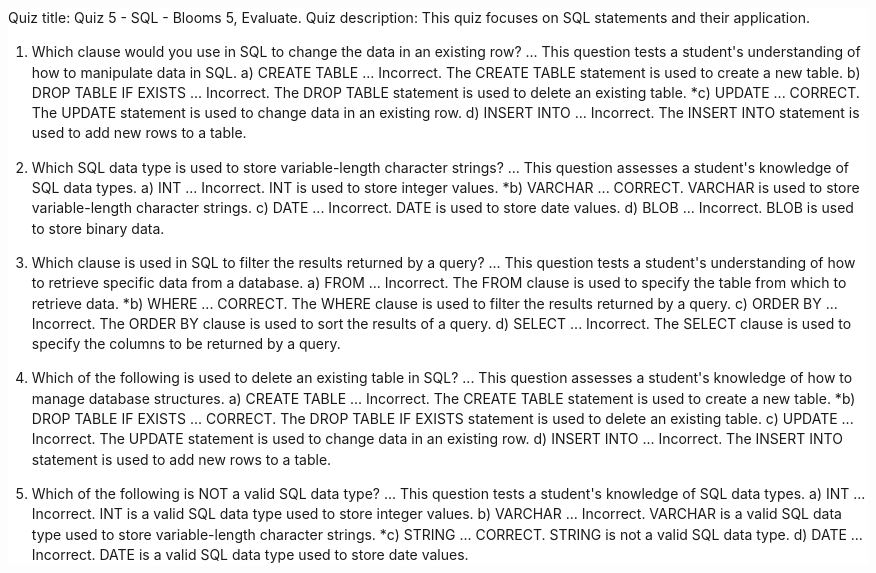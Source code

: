 Quiz title: Quiz 5 - SQL - Blooms 5, Evaluate.
Quiz description: This quiz focuses on SQL statements and their application.



1. Which clause would you use in SQL to change the data in an existing row?
... This question tests a student's understanding of how to manipulate data in SQL.
a) CREATE TABLE
... Incorrect. The CREATE TABLE statement is used to create a new table.
b) DROP TABLE IF EXISTS
... Incorrect. The DROP TABLE statement is used to delete an existing table.
*c) UPDATE
... CORRECT. The UPDATE statement is used to change data in an existing row.
d) INSERT INTO
... Incorrect. The INSERT INTO statement is used to add new rows to a table.


2. Which SQL data type is used to store variable-length character strings?
... This question assesses a student's knowledge of SQL data types.
a) INT
... Incorrect. INT is used to store integer values.
*b) VARCHAR
... CORRECT. VARCHAR is used to store variable-length character strings.
c) DATE
... Incorrect. DATE is used to store date values.
d) BLOB
... Incorrect. BLOB is used to store binary data.


3. Which clause is used in SQL to filter the results returned by a query?
... This question tests a student's understanding of how to retrieve specific data from a database.
a) FROM
... Incorrect. The FROM clause is used to specify the table from which to retrieve data.
*b) WHERE
... CORRECT. The WHERE clause is used to filter the results returned by a query.
c) ORDER BY
... Incorrect. The ORDER BY clause is used to sort the results of a query.
d) SELECT
... Incorrect. The SELECT clause is used to specify the columns to be returned by a query.


4. Which of the following is used to delete an existing table in SQL?
... This question assesses a student's knowledge of how to manage database structures.
a) CREATE TABLE
... Incorrect. The CREATE TABLE statement is used to create a new table.
*b) DROP TABLE IF EXISTS
... CORRECT. The DROP TABLE IF EXISTS statement is used to delete an existing table.
c) UPDATE
... Incorrect. The UPDATE statement is used to change data in an existing row.
d) INSERT INTO
... Incorrect. The INSERT INTO statement is used to add new rows to a table.


5. Which of the following is NOT a valid SQL data type?
... This question tests a student's knowledge of SQL data types.
a) INT
... Incorrect. INT is a valid SQL data type used to store integer values.
b) VARCHAR
... Incorrect. VARCHAR is a valid SQL data type used to store variable-length character strings.
*c) STRING
... CORRECT. STRING is not a valid SQL data type.
d) DATE
... Incorrect. DATE is a valid SQL data type used to store date values.
